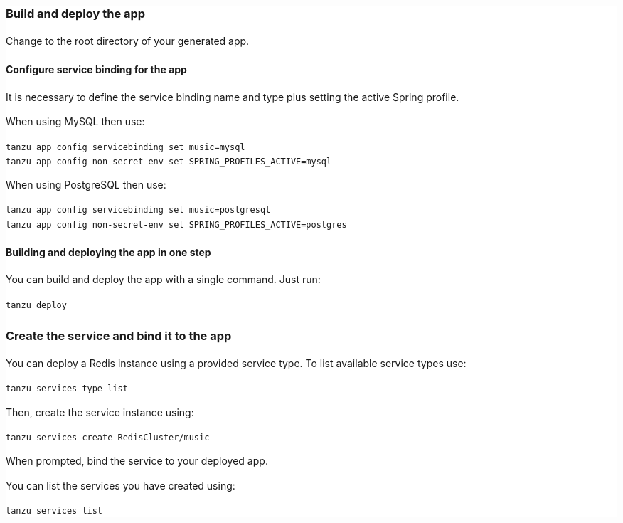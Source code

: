 ### Build and deploy the app

Change to the root directory of your generated app.



#### Configure service binding for the app

It is necessary to define the service binding name and type plus setting the active Spring profile.



When using MySQL then use:

```shell
tanzu app config servicebinding set music=mysql
tanzu app config non-secret-env set SPRING_PROFILES_ACTIVE=mysql
```



When using PostgreSQL then use:

```shell
tanzu app config servicebinding set music=postgresql
tanzu app config non-secret-env set SPRING_PROFILES_ACTIVE=postgres
```



#### Building and deploying the app in one step

You can build and deploy the app with a single command.
Just run:

```sh
tanzu deploy
```


### Create the service and bind it to the app

You can deploy a Redis instance using a provided service type.
To list available service types use:

```shell
tanzu services type list
```

Then, create the service instance using:

```shell
tanzu services create RedisCluster/music
```

When prompted, bind the service to your deployed app.

You can list the services you have created using:

```shell
tanzu services list
```

